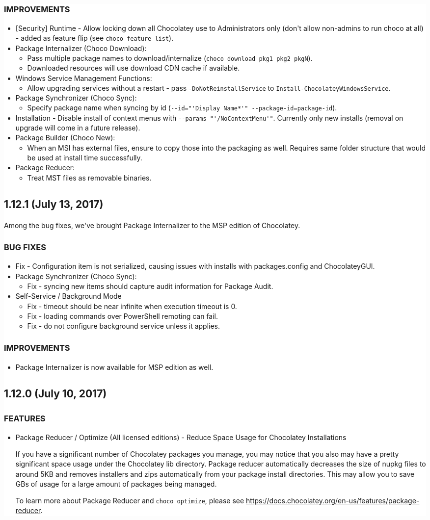 ### IMPROVEMENTS
 * [Security] Runtime - Allow locking down all Chocolatey use to Administrators only (don't allow non-admins to run choco at all) - added as feature flip (see `choco feature list`).
 * Package Internalizer (Choco Download):
    * Pass multiple package names to download/internalize (`choco download pkg1 pkg2 pkgN`).
    * Downloaded resources will use download CDN cache if available.
 * Windows Service Management Functions:
    * Allow upgrading services without a restart - pass `-DoNotReinstallService` to `Install-ChocolateyWindowsService`.
 * Package Synchronizer (Choco Sync):
    * Specify package name when syncing by id (`--id="'Display Name*'" --package-id=package-id`).
 * Installation - Disable install of context menus with `--params "'/NoContextMenu'"`. Currently only new installs (removal on upgrade will come in a future release).
 * Package Builder (Choco New):
    * When an MSI has external files, ensure to copy those into the packaging as well. Requires same folder structure that would be used at install time successfully.
 * Package Reducer:
    * Treat MST files as removable binaries.


## 1.12.1 (July 13, 2017)
Among the bug fixes, we've brought Package Internalizer to the MSP edition of Chocolatey.

### BUG FIXES
 * Fix - Configuration item is not serialized, causing issues with installs with packages.config and ChocolateyGUI.
 * Package Synchronizer (Choco Sync):
    * Fix - syncing new items should capture audit information for Package Audit.
 * Self-Service / Background Mode
    * Fix - timeout should be near infinite when execution timeout is 0.
    * Fix - loading commands over PowerShell remoting can fail.
    * Fix - do not configure background service unless it applies.

### IMPROVEMENTS
 * Package Internalizer is now available for MSP edition as well.


## 1.12.0 (July 10, 2017)
### FEATURES
 * Package Reducer / Optimize (All licensed editions) - Reduce Space Usage for Chocolatey Installations

    If you have a significant number of Chocolatey packages you manage, you may notice that you also may have a pretty significant space usage under the Chocolatey lib directory. Package reducer automatically decreases the size of nupkg files to around 5KB and removes installers and zips automatically from your package install directories. This may allow you to save GBs of usage for a large amount of packages being managed.

    To learn more about Package Reducer and `choco optimize`, please see https://docs.chocolatey.org/en-us/features/package-reducer.
